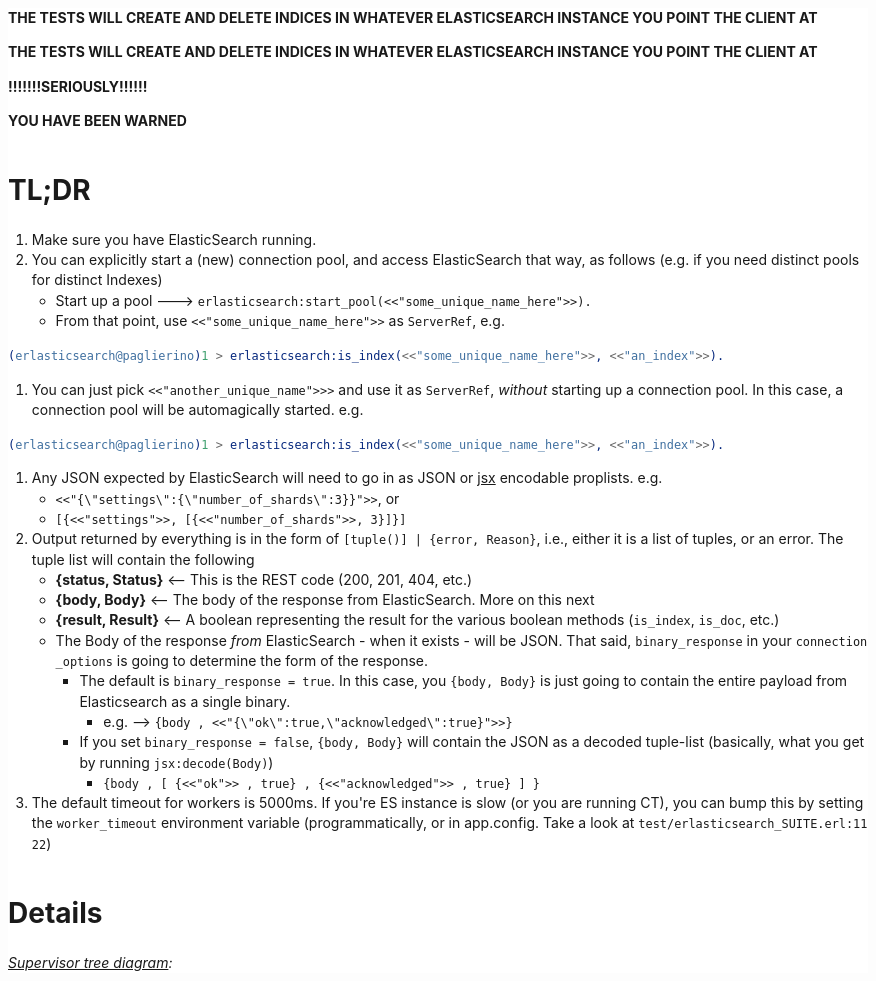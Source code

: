 __**THE TESTS WILL CREATE AND DELETE INDICES IN WHATEVER ELASTICSEARCH INSTANCE YOU POINT THE CLIENT AT**__

__**THE TESTS WILL CREATE AND DELETE INDICES IN WHATEVER ELASTICSEARCH INSTANCE YOU POINT THE CLIENT AT**__

__**!!!!!!!SERIOUSLY!!!!!!**__


__**YOU HAVE BEEN WARNED**__


TL;DR
============

1. Make sure you have ElasticSearch running.
1. You can explicitly start a (new) connection pool, and access ElasticSearch that way, as follows (e.g. if you need distinct pools for distinct Indexes)
   * Start up a pool ---> ```erlasticsearch:start_pool(<<"some_unique_name_here">>).```
   * From that point, use ```<<"some_unique_name_here">>``` as ```ServerRef```, e.g. 
```erlang
(erlasticsearch@paglierino)1 > erlasticsearch:is_index(<<"some_unique_name_here">>, <<"an_index">>).  
```
1. You can just pick ```<<"another_unique_name">>>``` and use it as ```ServerRef```, *without* starting up a connection pool. In this case, a connection pool will be automagically started. e.g.
```erlang
(erlasticsearch@paglierino)1 > erlasticsearch:is_index(<<"some_unique_name_here">>, <<"an_index">>).  
```
1. Any JSON expected by ElasticSearch will need to go in as JSON or [jsx](https://github.com/talentdeficit/jsx) encodable proplists. e.g.
   * ```<<"{\"settings\":{\"number_of_shards\":3}}">>```, or
   * ```[{<<"settings">>, [{<<"number_of_shards">>, 3}]}]```
1. Output returned by everything is in the form of ```[tuple()] | {error, Reason}```, i.e., either it is a list of tuples, or an error.  The tuple list will contain the following
   * **{status, Status}** <-- This is the REST code (200, 201, 404, etc.) 
   * **{body, Body}** <-- The body of the response from ElasticSearch. More on this next
   * **{result, Result}** <-- A boolean representing the result for the various boolean methods (```is_index```, ```is_doc```, etc.)
   * The Body of the response _from_ ElasticSearch - when it exists - will be JSON.  That said, ```binary_response``` in your ```connection_options``` is going to determine the form of the response.  
      * The default is ```binary_response = true```. In this case, you ```{body, Body}``` is just going to contain the entire payload from Elasticsearch as a single binary.
         * e.g. --> ```{body , <<"{\"ok\":true,\"acknowledged\":true}">>}```
      * If you set ```binary_response = false```, ```{body, Body}``` will contain the JSON as a decoded tuple-list (basically, what you get by running ```jsx:decode(Body)```)
         * ```{body , [ {<<"ok">> , true} , {<<"acknowledged">> , true} ] }```                  
1. The default timeout for workers is 5000ms.  If you're ES instance is slow (or you are running CT), you can bump this by setting the `worker_timeout` environment variable (programmatically, or in app.config.  Take a look at `test/erlasticsearch_SUITE.erl:1122`)



Details
============
*[Supervisor tree diagram][sup_diagram]:*


[sup_diagram]: https://github.com/dieswaytoofast/erlasticsearch/blob/master/supervision_tree.jpg
